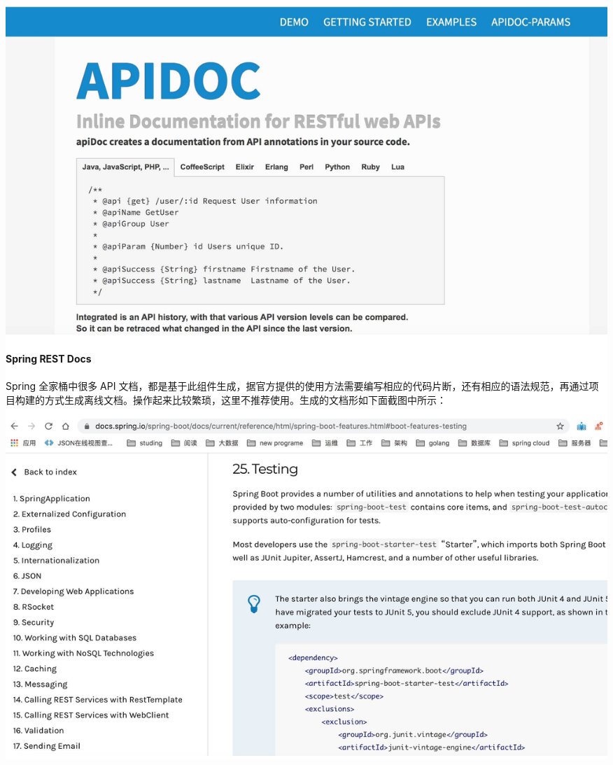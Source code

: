 <p><img src="assets/2020-05-05-021650.jpg" alt="img" /></p>

<h4 id="spring-rest-docs">Spring REST Docs</h4>

<p>Spring 全家桶中很多 API 文档，都是基于此组件生成，据官方提供的使用方法需要编写相应的代码片断，还有相应的语法规范，再通过项目构建的方式生成离线文档。操作起来比较繁琐，这里不推荐使用。生成的文档形如下面截图中所示：</p>

<p><img src="assets/2020-05-05-021652.jpg" alt="img" /></p>
